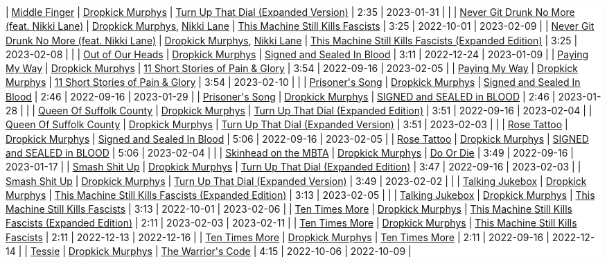 | [Middle Finger](https://open.spotify.com/track/5YDSdt8rLCiUmc2BbNtCLe) | [Dropkick Murphys](https://open.spotify.com/artist/7w9jdhcgHNdiPeNPUoFSlx) | [Turn Up That Dial \(Expanded Version\)](https://open.spotify.com/album/78w6uEHeU1OrOTCh1XwnYd) | 2:35 | 2023-01-31 |  |
| [Never Git Drunk No More \(feat\. Nikki Lane\)](https://open.spotify.com/track/0JuhSdmFY00TcRQZeslOep) | [Dropkick Murphys](https://open.spotify.com/artist/7w9jdhcgHNdiPeNPUoFSlx), [Nikki Lane](https://open.spotify.com/artist/2kWeFaiHBskk8oqky3KHcR) | [This Machine Still Kills Fascists](https://open.spotify.com/album/4o7P2SaOMsHMgsWcnXrsT3) | 3:25 | 2022-10-01 | 2023-02-09 |
| [Never Git Drunk No More \(feat\. Nikki Lane\)](https://open.spotify.com/track/7IbJEpBPdVuec0WhORFwHJ) | [Dropkick Murphys](https://open.spotify.com/artist/7w9jdhcgHNdiPeNPUoFSlx), [Nikki Lane](https://open.spotify.com/artist/2kWeFaiHBskk8oqky3KHcR) | [This Machine Still Kills Fascists \(Expanded Edition\)](https://open.spotify.com/album/3WK3HkX9lTZIhnHdehjEGB) | 3:25 | 2023-02-08 |  |
| [Out of Our Heads](https://open.spotify.com/track/6pYfWV7I1M5vNU3DsVSXhS) | [Dropkick Murphys](https://open.spotify.com/artist/7w9jdhcgHNdiPeNPUoFSlx) | [Signed and Sealed In Blood](https://open.spotify.com/album/1wI9Oqt2gbv0wM24NssHcc) | 3:11 | 2022-12-24 | 2023-01-09 |
| [Paying My Way](https://open.spotify.com/track/4pMCoGppWrT0gL8oHvBfrV) | [Dropkick Murphys](https://open.spotify.com/artist/7w9jdhcgHNdiPeNPUoFSlx) | [11 Short Stories of Pain & Glory](https://open.spotify.com/album/2x8e1IYd6eaQzAi7X2oRMB) | 3:54 | 2022-09-16 | 2023-02-05 |
| [Paying My Way](https://open.spotify.com/track/6MSzeTzRq4ZMH4VwJs7XMy) | [Dropkick Murphys](https://open.spotify.com/artist/7w9jdhcgHNdiPeNPUoFSlx) | [11 Short Stories of Pain & Glory](https://open.spotify.com/album/6KLf1lMP6iFIRzxKcD7PFz) | 3:54 | 2023-02-10 |  |
| [Prisoner's Song](https://open.spotify.com/track/1buzYFaWAwVlYPbXq3Bt4A) | [Dropkick Murphys](https://open.spotify.com/artist/7w9jdhcgHNdiPeNPUoFSlx) | [Signed and Sealed In Blood](https://open.spotify.com/album/1wI9Oqt2gbv0wM24NssHcc) | 2:46 | 2022-09-16 | 2023-01-29 |
| [Prisoner's Song](https://open.spotify.com/track/2wZr4p2O2yUMPgRYBkLHE2) | [Dropkick Murphys](https://open.spotify.com/artist/7w9jdhcgHNdiPeNPUoFSlx) | [SIGNED and SEALED in BLOOD](https://open.spotify.com/album/5YYbg2ZO8rK84Zf4Z5yWPJ) | 2:46 | 2023-01-28 |  |
| [Queen Of Suffolk County](https://open.spotify.com/track/1CVbrlk5SiU2W1c1UoLHs3) | [Dropkick Murphys](https://open.spotify.com/artist/7w9jdhcgHNdiPeNPUoFSlx) | [Turn Up That Dial \(Expanded Edition\)](https://open.spotify.com/album/7izrrrhMXbgAk5OEECRTu8) | 3:51 | 2022-09-16 | 2023-02-04 |
| [Queen Of Suffolk County](https://open.spotify.com/track/2QkLpiSHHSwxIedR20IYIW) | [Dropkick Murphys](https://open.spotify.com/artist/7w9jdhcgHNdiPeNPUoFSlx) | [Turn Up That Dial \(Expanded Version\)](https://open.spotify.com/album/78w6uEHeU1OrOTCh1XwnYd) | 3:51 | 2023-02-03 |  |
| [Rose Tattoo](https://open.spotify.com/track/3j5QcKYJ836ZBbcj1OoEod) | [Dropkick Murphys](https://open.spotify.com/artist/7w9jdhcgHNdiPeNPUoFSlx) | [Signed and Sealed In Blood](https://open.spotify.com/album/1wI9Oqt2gbv0wM24NssHcc) | 5:06 | 2022-09-16 | 2023-02-05 |
| [Rose Tattoo](https://open.spotify.com/track/4bLKGUkVRxIyrN1770DdDm) | [Dropkick Murphys](https://open.spotify.com/artist/7w9jdhcgHNdiPeNPUoFSlx) | [SIGNED and SEALED in BLOOD](https://open.spotify.com/album/5YYbg2ZO8rK84Zf4Z5yWPJ) | 5:06 | 2023-02-04 |  |
| [Skinhead on the MBTA](https://open.spotify.com/track/5AtphKfJ4zmnEXOlZ2dWbW) | [Dropkick Murphys](https://open.spotify.com/artist/7w9jdhcgHNdiPeNPUoFSlx) | [Do Or Die](https://open.spotify.com/album/5EKDBIKZ37Idq0QiXG2qzk) | 3:49 | 2022-09-16 | 2023-01-17 |
| [Smash Shit Up](https://open.spotify.com/track/0l0K88tyy3NCYugh9nNQgV) | [Dropkick Murphys](https://open.spotify.com/artist/7w9jdhcgHNdiPeNPUoFSlx) | [Turn Up That Dial \(Expanded Edition\)](https://open.spotify.com/album/7izrrrhMXbgAk5OEECRTu8) | 3:47 | 2022-09-16 | 2023-02-03 |
| [Smash Shit Up](https://open.spotify.com/track/5WWOVWXoOBa0IPUOSPiU7w) | [Dropkick Murphys](https://open.spotify.com/artist/7w9jdhcgHNdiPeNPUoFSlx) | [Turn Up That Dial \(Expanded Version\)](https://open.spotify.com/album/78w6uEHeU1OrOTCh1XwnYd) | 3:49 | 2023-02-02 |  |
| [Talking Jukebox](https://open.spotify.com/track/4qF2ncOvyw04e8Cbe5WvO2) | [Dropkick Murphys](https://open.spotify.com/artist/7w9jdhcgHNdiPeNPUoFSlx) | [This Machine Still Kills Fascists \(Expanded Edition\)](https://open.spotify.com/album/3WK3HkX9lTZIhnHdehjEGB) | 3:13 | 2023-02-05 |  |
| [Talking Jukebox](https://open.spotify.com/track/56cKEoN9Rdmv2QAGOHrqCr) | [Dropkick Murphys](https://open.spotify.com/artist/7w9jdhcgHNdiPeNPUoFSlx) | [This Machine Still Kills Fascists](https://open.spotify.com/album/4o7P2SaOMsHMgsWcnXrsT3) | 3:13 | 2022-10-01 | 2023-02-06 |
| [Ten Times More](https://open.spotify.com/track/0t7KczDGPmOyW71qw9xMnh) | [Dropkick Murphys](https://open.spotify.com/artist/7w9jdhcgHNdiPeNPUoFSlx) | [This Machine Still Kills Fascists \(Expanded Edition\)](https://open.spotify.com/album/3WK3HkX9lTZIhnHdehjEGB) | 2:11 | 2023-02-03 | 2023-02-11 |
| [Ten Times More](https://open.spotify.com/track/4Wc4TZ1uXhiHm24DdRCDPo) | [Dropkick Murphys](https://open.spotify.com/artist/7w9jdhcgHNdiPeNPUoFSlx) | [This Machine Still Kills Fascists](https://open.spotify.com/album/4o7P2SaOMsHMgsWcnXrsT3) | 2:11 | 2022-12-13 | 2022-12-16 |
| [Ten Times More](https://open.spotify.com/track/6ICSBwJIVzU7d5JnuUzmau) | [Dropkick Murphys](https://open.spotify.com/artist/7w9jdhcgHNdiPeNPUoFSlx) | [Ten Times More](https://open.spotify.com/album/1bhVg5b0MVqF120jXHGz7U) | 2:11 | 2022-09-16 | 2022-12-14 |
| [Tessie](https://open.spotify.com/track/27hX5P9TCxw9LW8p8AkwMU) | [Dropkick Murphys](https://open.spotify.com/artist/7w9jdhcgHNdiPeNPUoFSlx) | [The Warrior's Code](https://open.spotify.com/album/2sZGDqHfU884z3iFris122) | 4:15 | 2022-10-06 | 2022-10-09 |